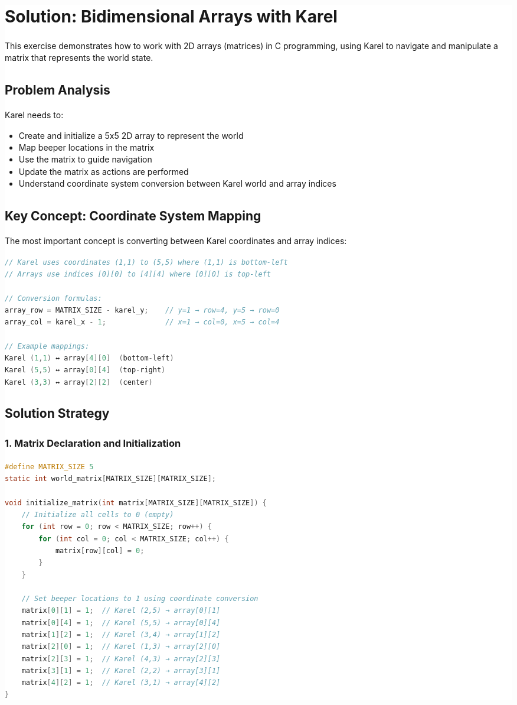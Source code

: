 # Solution: Bidimensional Arrays with Karel

This exercise demonstrates how to work with 2D arrays (matrices) in C programming, using Karel to navigate and manipulate a matrix that represents the world state.

## Problem Analysis

Karel needs to:
- Create and initialize a 5x5 2D array to represent the world
- Map beeper locations in the matrix
- Use the matrix to guide navigation
- Update the matrix as actions are performed
- Understand coordinate system conversion between Karel world and array indices

## Key Concept: Coordinate System Mapping

The most important concept is converting between Karel coordinates and array indices:

```c
// Karel uses coordinates (1,1) to (5,5) where (1,1) is bottom-left
// Arrays use indices [0][0] to [4][4] where [0][0] is top-left

// Conversion formulas:
array_row = MATRIX_SIZE - karel_y;    // y=1 → row=4, y=5 → row=0  
array_col = karel_x - 1;              // x=1 → col=0, x=5 → col=4

// Example mappings:
Karel (1,1) ↔ array[4][0]  (bottom-left)
Karel (5,5) ↔ array[0][4]  (top-right)
Karel (3,3) ↔ array[2][2]  (center)
```

## Solution Strategy

### 1. Matrix Declaration and Initialization
```c
#define MATRIX_SIZE 5
static int world_matrix[MATRIX_SIZE][MATRIX_SIZE];

void initialize_matrix(int matrix[MATRIX_SIZE][MATRIX_SIZE]) {
    // Initialize all cells to 0 (empty)
    for (int row = 0; row < MATRIX_SIZE; row++) {
        for (int col = 0; col < MATRIX_SIZE; col++) {
            matrix[row][col] = 0;
        }
    }
    
    // Set beeper locations to 1 using coordinate conversion
    matrix[0][1] = 1;  // Karel (2,5) → array[0][1]
    matrix[0][4] = 1;  // Karel (5,5) → array[0][4]
    matrix[1][2] = 1;  // Karel (3,4) → array[1][2]
    matrix[2][0] = 1;  // Karel (1,3) → array[2][0]
    matrix[2][3] = 1;  // Karel (4,3) → array[2][3]
    matrix[3][1] = 1;  // Karel (2,2) → array[3][1]
    matrix[4][2] = 1;  // Karel (3,1) → array[4][2]
}
```
